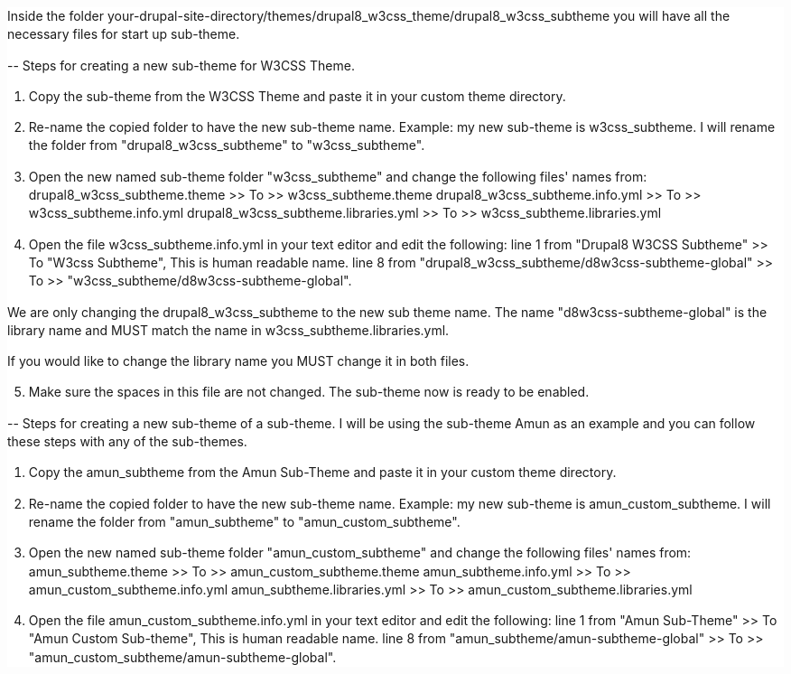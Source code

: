Inside the folder
your-drupal-site-directory/themes/drupal8_w3css_theme/drupal8_w3css_subtheme
you will have all the necessary files for start up sub-theme.

-- Steps for creating a new sub-theme for W3CSS Theme.

1) Copy the sub-theme from the W3CSS Theme and paste it in your custom theme
directory.

2) Re-name the copied folder to have the new sub-theme name. Example: my new
sub-theme is w3css_subtheme.  I will rename the folder from
"drupal8_w3css_subtheme" to "w3css_subtheme".

3) Open the new named sub-theme folder "w3css_subtheme" and change the following
 files' names from:
drupal8_w3css_subtheme.theme >> To >> w3css_subtheme.theme
drupal8_w3css_subtheme.info.yml >> To >> w3css_subtheme.info.yml
drupal8_w3css_subtheme.libraries.yml >> To >> w3css_subtheme.libraries.yml

4) Open the file w3css_subtheme.info.yml in your text editor and edit the
following:
line 1 from "Drupal8 W3CSS Subtheme" >> To "W3css Subtheme", This is human
readable name.
line 8 from "drupal8_w3css_subtheme/d8w3css-subtheme-global" >> To >>
"w3css_subtheme/d8w3css-subtheme-global".

We are only changing the drupal8_w3css_subtheme to the new sub theme name.
The name "d8w3css-subtheme-global" is the library name and MUST match the name
in w3css_subtheme.libraries.yml.

If you would like to change the library name you MUST change it in both files.

5) Make sure the spaces in this file are not changed. The sub-theme now is
ready to be enabled.


-- Steps for creating a new sub-theme of a sub-theme.
I will be using the sub-theme Amun as an example and you can follow these steps
with any of the sub-themes.

1) Copy the amun_subtheme from the Amun Sub-Theme and paste it in your custom
theme directory.

2) Re-name the copied folder to have the new sub-theme name. Example: my new
sub-theme is amun_custom_subtheme.  I will rename the folder from
"amun_subtheme" to "amun_custom_subtheme".

3) Open the new named sub-theme folder "amun_custom_subtheme" and change the
following files' names from:
amun_subtheme.theme >> To >> amun_custom_subtheme.theme
amun_subtheme.info.yml >> To >> amun_custom_subtheme.info.yml
amun_subtheme.libraries.yml >> To >> amun_custom_subtheme.libraries.yml

4) Open the file amun_custom_subtheme.info.yml in your text editor and edit the
following:
line 1 from "Amun Sub-Theme" >> To "Amun Custom Sub-theme", This is human
readable name.
line 8 from "amun_subtheme/amun-subtheme-global" >> To >>
"amun_custom_subtheme/amun-subtheme-global".
